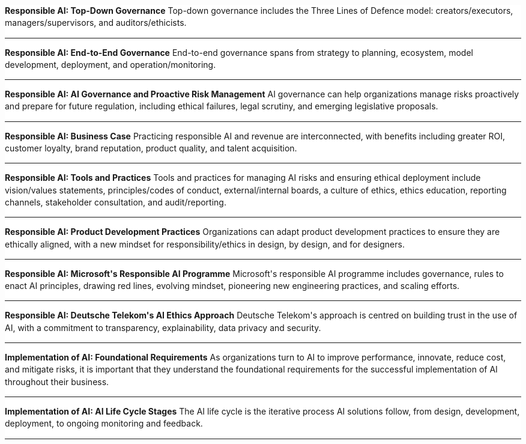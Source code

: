 
**Responsible AI: Top-Down Governance**
Top-down governance includes the Three Lines of Defence model: creators/executors, managers/supervisors, and auditors/ethicists.

---

**Responsible AI: End-to-End Governance**
End-to-end governance spans from strategy to planning, ecosystem, model development, deployment, and operation/monitoring.

---

**Responsible AI: AI Governance and Proactive Risk Management**
AI governance can help organizations manage risks proactively and prepare for future regulation, including ethical failures, legal scrutiny, and emerging legislative proposals.

---

**Responsible AI: Business Case**
Practicing responsible AI and revenue are interconnected, with benefits including greater ROI, customer loyalty, brand reputation, product quality, and talent acquisition.

---

**Responsible AI: Tools and Practices**
Tools and practices for managing AI risks and ensuring ethical deployment include vision/values statements, principles/codes of conduct, external/internal boards, a culture of ethics, ethics education, reporting channels, stakeholder consultation, and audit/reporting.

---

**Responsible AI: Product Development Practices**
Organizations can adapt product development practices to ensure they are ethically aligned, with a new mindset for responsibility/ethics in design, by design, and for designers.

---

**Responsible AI: Microsoft's Responsible AI Programme**
Microsoft's responsible AI programme includes governance, rules to enact AI principles, drawing red lines, evolving mindset, pioneering new engineering practices, and scaling efforts.

---

**Responsible AI: Deutsche Telekom's AI Ethics Approach**
Deutsche Telekom's approach is centred on building trust in the use of AI, with a commitment to transparency, explainability, data privacy and security.

---

**Implementation of AI: Foundational Requirements**
As organizations turn to AI to improve performance, innovate, reduce cost, and mitigate risks, it is important that they understand the foundational requirements for the successful implementation of AI throughout their business.

---

**Implementation of AI: AI Life Cycle Stages**
The AI life cycle is the iterative process AI solutions follow, from design, development, deployment, to ongoing monitoring and feedback.

---
